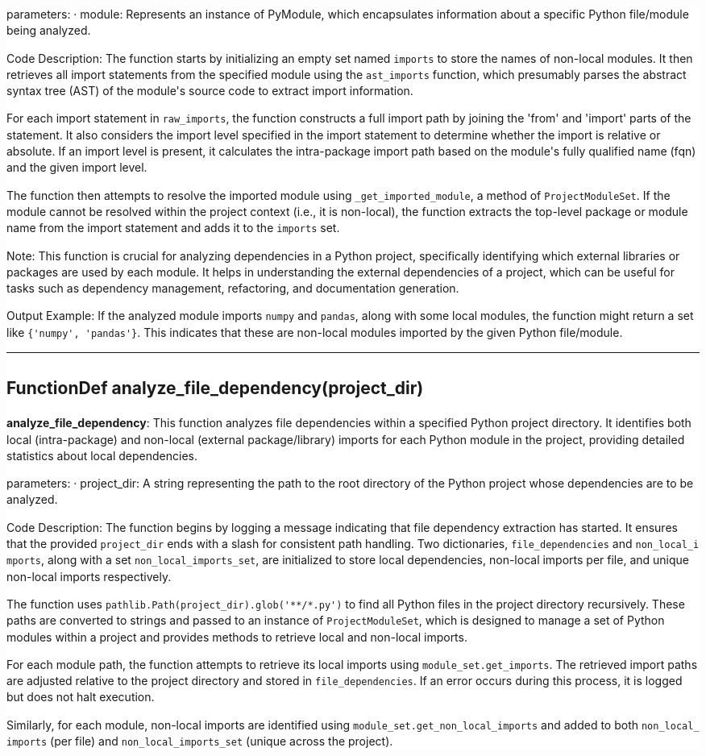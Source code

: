 parameters:
· module: Represents an instance of PyModule, which encapsulates information about a specific Python file/module being analyzed.

Code Description: The function starts by initializing an empty set named `imports` to store the names of non-local modules. It then retrieves all import statements from the specified module using the `ast_imports` function, which presumably parses the abstract syntax tree (AST) of the module's source code to extract import information.

For each import statement in `raw_imports`, the function constructs a full import path by joining the 'from' and 'import' parts of the statement. It also considers the import level specified in the import statement to determine whether the import is relative or absolute. If an import level is present, it calculates the intra-package import path based on the module's fully qualified name (fqn) and the given import level.

The function then attempts to resolve the imported module using `_get_imported_module`, a method of `ProjectModuleSet`. If the module cannot be resolved within the project context (i.e., it is non-local), the function extracts the top-level package or module name from the import statement and adds it to the `imports` set.

Note: This function is crucial for analyzing dependencies in a Python project, specifically identifying which external libraries or packages are used by each module. It helps in understanding the external dependencies of a project, which can be useful for tasks such as dependency management, refactoring, and documentation generation.

Output Example: If the analyzed module imports `numpy` and `pandas`, along with some local modules, the function might return a set like `{'numpy', 'pandas'}`. This indicates that these are non-local modules imported by the given Python file/module.
***
## FunctionDef analyze_file_dependency(project_dir)
**analyze_file_dependency**: This function analyzes file dependencies within a specified Python project directory. It identifies both local (intra-package) and non-local (external package/library) imports for each Python module in the project, providing detailed statistics about local dependencies.

parameters:
· project_dir: A string representing the path to the root directory of the Python project whose dependencies are to be analyzed.

Code Description: The function begins by logging a message indicating that file dependency extraction has started. It ensures that the provided `project_dir` ends with a slash for consistent path handling. Two dictionaries, `file_dependencies` and `non_local_imports`, along with a set `non_local_imports_set`, are initialized to store local dependencies, non-local imports per file, and unique non-local imports respectively.

The function uses `pathlib.Path(project_dir).glob('**/*.py')` to find all Python files in the project directory recursively. These paths are converted to strings and passed to an instance of `ProjectModuleSet`, which is designed to manage a set of Python modules within a project and provides methods to retrieve local and non-local imports.

For each module path, the function attempts to retrieve its local imports using `module_set.get_imports`. The retrieved import paths are adjusted relative to the project directory and stored in `file_dependencies`. If an error occurs during this process, it is logged but does not halt execution.

Similarly, for each module, non-local imports are identified using `module_set.get_non_local_imports` and added to both `non_local_imports` (per file) and `non_local_imports_set` (unique across the project).
